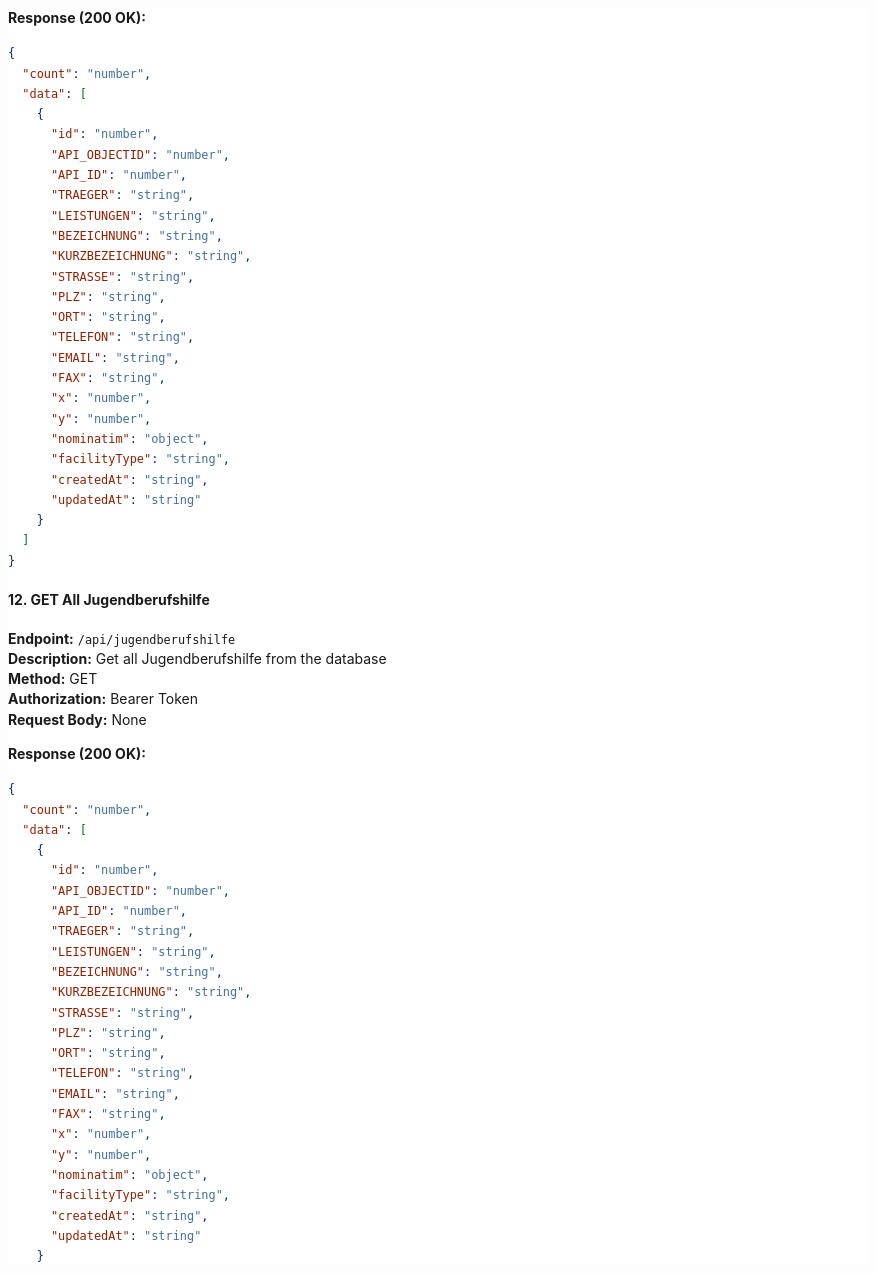 **Response (200 OK):**

```json
{
  "count": "number",
  "data": [
    {
      "id": "number",
      "API_OBJECTID": "number",
      "API_ID": "number",
      "TRAEGER": "string",
      "LEISTUNGEN": "string",
      "BEZEICHNUNG": "string",
      "KURZBEZEICHNUNG": "string",
      "STRASSE": "string",
      "PLZ": "string",
      "ORT": "string",
      "TELEFON": "string",
      "EMAIL": "string",
      "FAX": "string",
      "x": "number",
      "y": "number",
      "nominatim": "object",
      "facilityType": "string",
      "createdAt": "string",
      "updatedAt": "string"
    }
  ]
}
```

#### 12. GET All Jugendberufshilfe

**Endpoint:** `/api/jugendberufshilfe`  
**Description:** Get all Jugendberufshilfe from the database  
**Method:** GET  
**Authorization:** Bearer Token  
**Request Body:** None

**Response (200 OK):**

```json
{
  "count": "number",
  "data": [
    {
      "id": "number",
      "API_OBJECTID": "number",
      "API_ID": "number",
      "TRAEGER": "string",
      "LEISTUNGEN": "string",
      "BEZEICHNUNG": "string",
      "KURZBEZEICHNUNG": "string",
      "STRASSE": "string",
      "PLZ": "string",
      "ORT": "string",
      "TELEFON": "string",
      "EMAIL": "string",
      "FAX": "string",
      "x": "number",
      "y": "number",
      "nominatim": "object",
      "facilityType": "string",
      "createdAt": "string",
      "updatedAt": "string"
    }
```